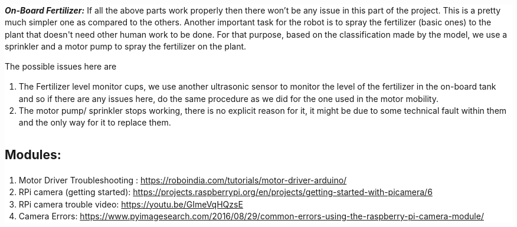 _***On-Board Fertilizer:***_
If all the above parts work properly then there won’t be any issue in this part of the project. This is a pretty much simpler one as compared to the others.
Another important task for the robot is to spray the fertilizer (basic ones) to the plant that doesn't need other human work to be done. For that purpose, based on the classification made by the model, we use a sprinkler and a motor pump to spray the fertilizer on the plant. 

The possible issues here are
1. The Fertilizer level monitor cups, we use another ultrasonic sensor to monitor the level of  the fertilizer in the on-board tank and so if there are any issues here, do the same procedure as we did for the one used in the motor mobility.
2. The motor pump/ sprinkler stops working, there is no explicit reason for it, it might be due to some technical fault within them and the only way for it to replace them.


## Modules:
1. Motor Driver Troubleshooting : https://roboindia.com/tutorials/motor-driver-arduino/
2. RPi camera (getting started): https://projects.raspberrypi.org/en/projects/getting-started-with-picamera/6
3. RPi camera trouble video: https://youtu.be/GImeVqHQzsE
4. Camera Errors: https://www.pyimagesearch.com/2016/08/29/common-errors-using-the-raspberry-pi-camera-module/



